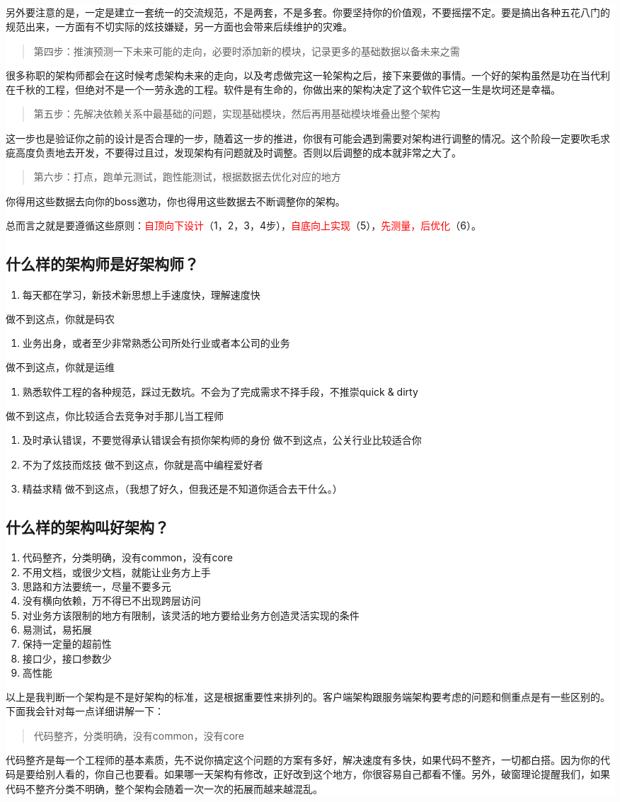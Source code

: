 另外要注意的是，一定是建立一套统一的交流规范，不是两套，不是多套。你要坚持你的价值观，不要摇摆不定。要是搞出各种五花八门的规范出来，一方面有不切实际的炫技嫌疑，另一方面也会带来后续维护的灾难。

>第四步：推演预测一下未来可能的走向，必要时添加新的模块，记录更多的基础数据以备未来之需

很多称职的架构师都会在这时候考虑架构未来的走向，以及考虑做完这一轮架构之后，接下来要做的事情。一个好的架构虽然是功在当代利在千秋的工程，但绝对不是一个一劳永逸的工程。软件是有生命的，你做出来的架构决定了这个软件它这一生是坎坷还是幸福。

>第五步：先解决依赖关系中最基础的问题，实现基础模块，然后再用基础模块堆叠出整个架构

这一步也是验证你之前的设计是否合理的一步，随着这一步的推进，你很有可能会遇到需要对架构进行调整的情况。这个阶段一定要吹毛求疵高度负责地去开发，不要得过且过，发现架构有问题就及时调整。否则以后调整的成本就非常之大了。

>第六步：打点，跑单元测试，跑性能测试，根据数据去优化对应的地方

你得用这些数据去向你的boss邀功，你也得用这些数据去不断调整你的架构。

总而言之就是要遵循这些原则：<font color=red>自顶向下设计</font>（1，2，3，4步），<font color=red>自底向上实现</font>（5），<font color=red>先测量，后优化</font>（6）。

## 什么样的架构师是好架构师？

1. 每天都在学习，新技术新思想上手速度快，理解速度快

做不到这点，你就是码农

1. 业务出身，或者至少非常熟悉公司所处行业或者本公司的业务

做不到这点，你就是运维

1. 熟悉软件工程的各种规范，踩过无数坑。不会为了完成需求不择手段，不推崇quick & dirty

做不到这点，你比较适合去竞争对手那儿当工程师

1. 及时承认错误，不要觉得承认错误会有损你架构师的身份
做不到这点，公关行业比较适合你

1. 不为了炫技而炫技
做不到这点，你就是高中编程爱好者

1. 精益求精
做不到这点，（我想了好久，但我还是不知道你适合去干什么。）

## 什么样的架构叫好架构？

1. 代码整齐，分类明确，没有common，没有core
2. 不用文档，或很少文档，就能让业务方上手
3. 思路和方法要统一，尽量不要多元
4. 没有横向依赖，万不得已不出现跨层访问
5. 对业务方该限制的地方有限制，该灵活的地方要给业务方创造灵活实现的条件
6. 易测试，易拓展
7. 保持一定量的超前性
8. 接口少，接口参数少
9. 高性能

以上是我判断一个架构是不是好架构的标准，这是根据重要性来排列的。客户端架构跟服务端架构要考虑的问题和侧重点是有一些区别的。下面我会针对每一点详细讲解一下：

>代码整齐，分类明确，没有common，没有core

代码整齐是每一个工程师的基本素质，先不说你搞定这个问题的方案有多好，解决速度有多快，如果代码不整齐，一切都白搭。因为你的代码是要给别人看的，你自己也要看。如果哪一天架构有修改，正好改到这个地方，你很容易自己都看不懂。另外，破窗理论提醒我们，如果代码不整齐分类不明确，整个架构会随着一次一次的拓展而越来越混乱。
